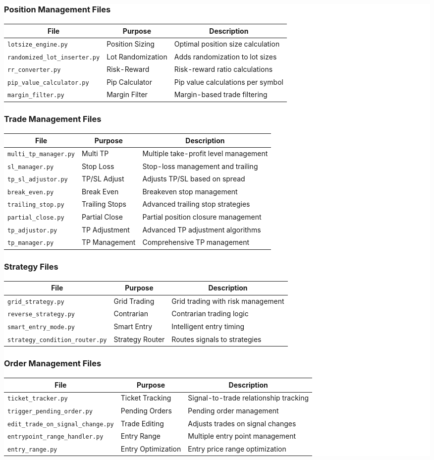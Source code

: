 ### Position Management Files
| File | Purpose | Description |
|------|---------|-------------|
| `lotsize_engine.py` | Position Sizing | Optimal position size calculation |
| `randomized_lot_inserter.py` | Lot Randomization | Adds randomization to lot sizes |
| `rr_converter.py` | Risk-Reward | Risk-reward ratio calculations |
| `pip_value_calculator.py` | Pip Calculator | Pip value calculations per symbol |
| `margin_filter.py` | Margin Filter | Margin-based trade filtering |

### Trade Management Files
| File | Purpose | Description |
|------|---------|-------------|
| `multi_tp_manager.py` | Multi TP | Multiple take-profit level management |
| `sl_manager.py` | Stop Loss | Stop-loss management and trailing |
| `tp_sl_adjustor.py` | TP/SL Adjust | Adjusts TP/SL based on spread |
| `break_even.py` | Break Even | Breakeven stop management |
| `trailing_stop.py` | Trailing Stops | Advanced trailing stop strategies |
| `partial_close.py` | Partial Close | Partial position closure management |
| `tp_adjustor.py` | TP Adjustment | Advanced TP adjustment algorithms |
| `tp_manager.py` | TP Management | Comprehensive TP management |

### Strategy Files
| File | Purpose | Description |
|------|---------|-------------|
| `grid_strategy.py` | Grid Trading | Grid trading with risk management |
| `reverse_strategy.py` | Contrarian | Contrarian trading logic |
| `smart_entry_mode.py` | Smart Entry | Intelligent entry timing |
| `strategy_condition_router.py` | Strategy Router | Routes signals to strategies |

### Order Management Files
| File | Purpose | Description |
|------|---------|-------------|
| `ticket_tracker.py` | Ticket Tracking | Signal-to-trade relationship tracking |
| `trigger_pending_order.py` | Pending Orders | Pending order management |
| `edit_trade_on_signal_change.py` | Trade Editing | Adjusts trades on signal changes |
| `entrypoint_range_handler.py` | Entry Range | Multiple entry point management |
| `entry_range.py` | Entry Optimization | Entry price range optimization |
